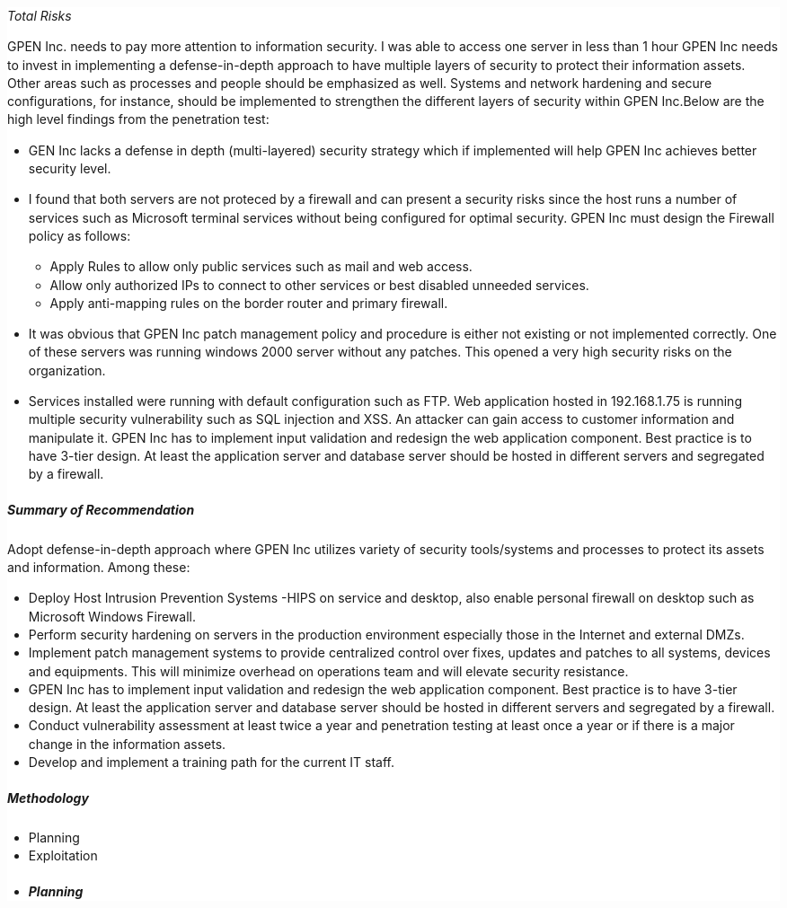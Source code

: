 *Total Risks*

GPEN Inc. needs to pay more attention to information security.
 I was able to access one server in less than 1 hour GPEN Inc needs to invest in implementing a defense-in-depth approach to have multiple layers of security to protect their information assets.
 Other areas such as processes and people should be emphasized as well.
 Systems and network hardening and secure configurations, for instance, should be implemented to strengthen the different layers of security within GPEN Inc.Below are the high level findings from the penetration test:

+ GEN Inc lacks a defense in depth (multi-layered) security strategy which if implemented will help GPEN Inc achieves better security level.
+ I found that both servers are not proteced by a firewall and can present a security risks since the host runs a number of services such as Microsoft terminal services without being configured for optimal security. GPEN Inc must design the Firewall policy as follows:

  + Apply Rules to allow only public services such as mail and web access.
  + Allow only authorized IPs to connect to other services or best disabled unneeded services.
  + Apply anti-mapping rules on the border router and primary firewall.
+ It was obvious that GPEN Inc patch management policy and procedure is either not existing or not implemented correctly. One of these servers was running windows 2000 server without any patches. This opened a very high security risks on the organization.
+ Services installed were running with default configuration such as FTP. Web application hosted in 192.168.1.75 is running multiple security vulnerability such as SQL injection and XSS. An attacker can gain access to customer information and manipulate it. GPEN Inc has to implement input validation and redesign the web application component. Best practice is to have 3-tier design. At least the application server and database server should be hosted in different servers and segregated by a firewall.

##### Summary of Recommendation

  Adopt defense-in-depth approach where GPEN Inc utilizes variety of security tools/systems and processes to protect its assets and information. Among these:

+ Deploy Host Intrusion Prevention Systems -HIPS on service and desktop, also enable personal firewall on desktop such as Microsoft Windows Firewall.
+ Perform security hardening on servers in the production environment especially those in the Internet and external DMZs.
+ Implement patch management systems to provide centralized control over fixes, updates and patches to all systems, devices and equipments. This will minimize overhead on operations team and will elevate security resistance.
+ GPEN Inc has to implement input validation and redesign the web application component. Best practice is to have 3-tier design. At least the application server and database server should be hosted in different servers and segregated by a firewall.
+ Conduct vulnerability assessment at least twice a year and penetration testing at least once a year or if there is a major change in the information assets.
+ Develop and implement a training path for the current IT staff.

##### Methodology

+ Planning
+ Exploitation
+ ##### Planning
